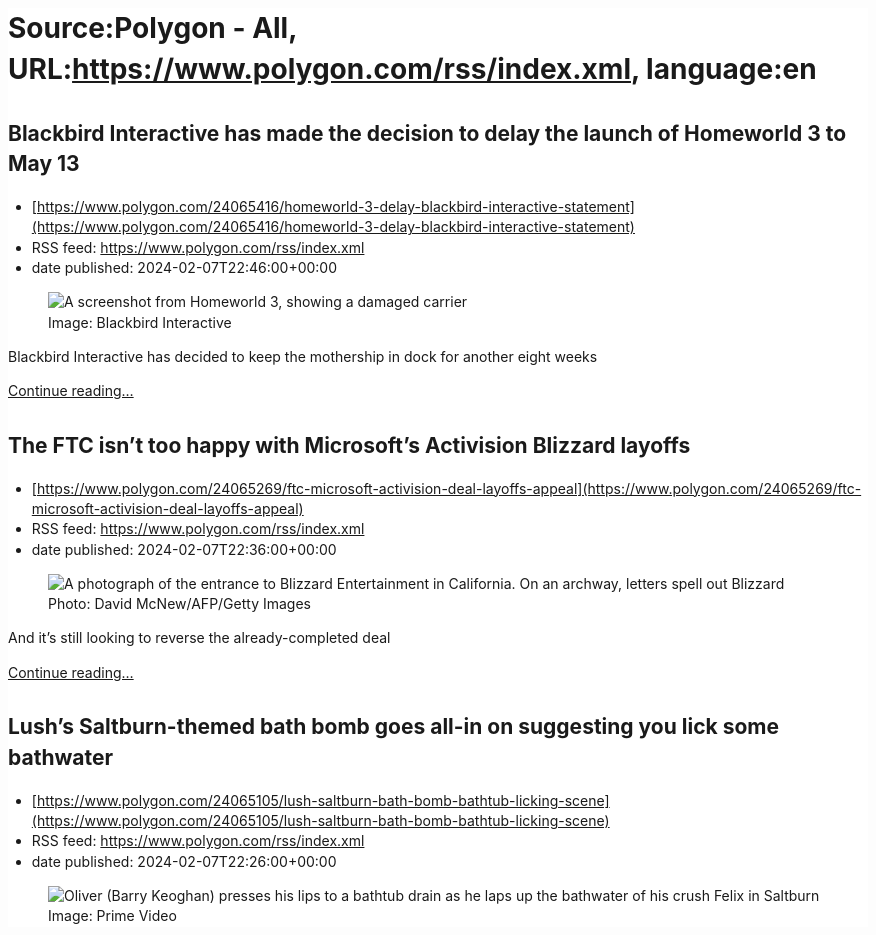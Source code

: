 # Source:Polygon -  All, URL:https://www.polygon.com/rss/index.xml, language:en

## Blackbird Interactive has made the decision to delay the launch of Homeworld 3 to May 13
 - [https://www.polygon.com/24065416/homeworld-3-delay-blackbird-interactive-statement](https://www.polygon.com/24065416/homeworld-3-delay-blackbird-interactive-statement)
 - RSS feed: https://www.polygon.com/rss/index.xml
 - date published: 2024-02-07T22:46:00+00:00

<figure>
      <img alt="A screenshot from Homeworld 3, showing a damaged carrier" src="https://cdn.vox-cdn.com/thumbor/ujxWRtS9aRk0pP1SO8VOkubbay0=/0x0:3840x2160/640x360/cdn.vox-cdn.com/uploads/chorus_image/image/73120590/Carrier.0.png" />
        <figcaption>Image: Blackbird Interactive</figcaption>
    </figure>

  <p>Blackbird Interactive has decided to keep the mothership in dock for another eight weeks</p>
  <p>
    <a href="https://www.polygon.com/24065416/homeworld-3-delay-blackbird-interactive-statement">Continue reading&hellip;</a>
  </p>

## The FTC isn’t too happy with Microsoft’s Activision Blizzard layoffs
 - [https://www.polygon.com/24065269/ftc-microsoft-activision-deal-layoffs-appeal](https://www.polygon.com/24065269/ftc-microsoft-activision-deal-layoffs-appeal)
 - RSS feed: https://www.polygon.com/rss/index.xml
 - date published: 2024-02-07T22:36:00+00:00

<figure>
      <img alt="A photograph of the entrance to Blizzard Entertainment in California. On an archway, letters spell out Blizzard" src="https://cdn.vox-cdn.com/thumbor/-X8DM3iOAoDFc7eagH829WuGYo8=/0x5:8660x4876/640x360/cdn.vox-cdn.com/uploads/chorus_image/image/73120564/1234270791.0.jpg" />
        <figcaption>Photo: David McNew/AFP/Getty Images</figcaption>
    </figure>

  <p>And it’s still looking to reverse the already-completed deal</p>
  <p>
    <a href="https://www.polygon.com/24065269/ftc-microsoft-activision-deal-layoffs-appeal">Continue reading&hellip;</a>
  </p>

## Lush’s Saltburn-themed bath bomb goes all-in on suggesting you lick some bathwater
 - [https://www.polygon.com/24065105/lush-saltburn-bath-bomb-bathtub-licking-scene](https://www.polygon.com/24065105/lush-saltburn-bath-bomb-bathtub-licking-scene)
 - RSS feed: https://www.polygon.com/rss/index.xml
 - date published: 2024-02-07T22:26:00+00:00

<figure>
      <img alt="Oliver (Barry Keoghan) presses his lips to a bathtub drain as he laps up the bathwater of his crush Felix in Saltburn" src="https://cdn.vox-cdn.com/thumbor/m_fvAtyMoNBVLizVrbsLXYcKCho=/0x357:2381x1696/640x360/cdn.vox-cdn.com/uploads/chorus_image/image/73120524/Lick.0.jpg" />
        <figcaption>Image: Prime Video</figcaption>
    </figure>
